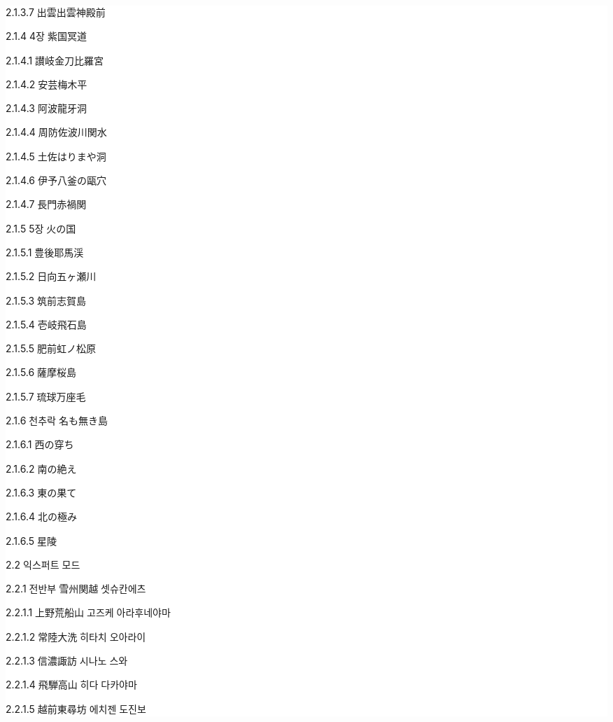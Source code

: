 2.1.3.7 出雲出雲神殿前

2.1.4 4장 紫国冥道

    

2.1.4.1 讃岐金刀比羅宮

2.1.4.2 安芸梅木平

2.1.4.3 阿波龍牙洞

2.1.4.4 周防佐波川関水

2.1.4.5 土佐はりまや洞

2.1.4.6 伊予八釜の甌穴

2.1.4.7 長門赤禍関

2.1.5 5장 火の国

    

2.1.5.1 豊後耶馬渓

2.1.5.2 日向五ヶ瀬川

2.1.5.3 筑前志賀島

2.1.5.4 壱岐飛石島

2.1.5.5 肥前虹ノ松原

2.1.5.6 薩摩桜島

2.1.5.7 琉球万座毛

2.1.6 천추락 名も無き島

    

2.1.6.1 西の穿ち

2.1.6.2 南の絶え

2.1.6.3 東の果て

2.1.6.4 北の極み

2.1.6.5 星陵

2.2 익스퍼트 모드

    

2.2.1 전반부 雪州関越 셋슈칸에츠

    

2.2.1.1 上野荒船山 고즈케 아라후네야마

2.2.1.2 常陸大洗 히타치 오아라이

2.2.1.3 信濃諏訪 시나노 스와

2.2.1.4 飛騨高山 히다 다카야마

2.2.1.5 越前東尋坊 에치젠 도진보
